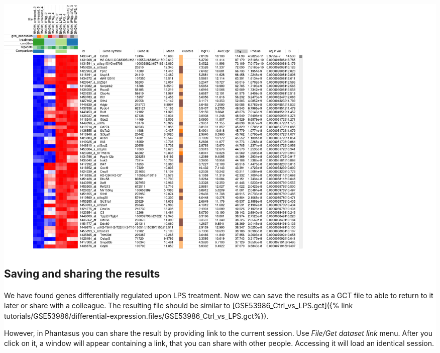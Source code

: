<img src="differential-expression.files/limma_results.png" width="600px" />

## Saving and sharing the results

We have found genes differentially regulated upon LPS treatment. 
Now we can save the results as a GCT file to able to return to it later
or share with a colleague.
The resulting file should be similar to 
[GSE53986_Ctrl_vs_LPS.gct]({% link tutorials/GSE53986/differential-expression.files/GSE53986_Ctrl_vs_LPS.gct%}).

However, in Phantasus you can share the result by providing link to the current
session. Use *File/Get dataset link* menu.
After you click on it, a window will appear containing a link, that you can share
with other people. Accessing it will load an identical session.
